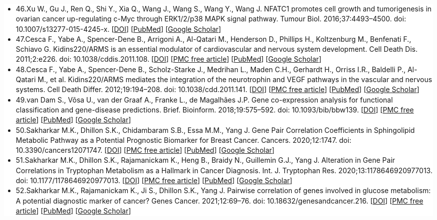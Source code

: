* 46.Xu W., Gu J., Ren Q., Shi Y., Xia Q., Wang J., Wang S., Wang Y., Wang J. NFATC1 promotes cell growth and tumorigenesis in ovarian cancer up-regulating c-Myc through ERK1/2/p38 MAPK signal pathway. Tumour Biol. 2016;37:4493–4500. doi: 10.1007/s13277-015-4245-x. [[DOI](https://doi.org/10.1007/s13277-015-4245-x)] [[PubMed](https://pubmed.ncbi.nlm.nih.gov/26501422/)] [[Google Scholar](https://scholar.google.com/scholar_lookup?journal=Tumour%20Biol.&title=NFATC1%20promotes%20cell%20growth%20and%20tumorigenesis%20in%20ovarian%20cancer%20up-regulating%20c-Myc%20through%20ERK1/2/p38%20MAPK%20signal%20pathway&author=W.%20Xu&author=J.%20Gu&author=Q.%20Ren&author=Y.%20Shi&author=Q.%20Xia&volume=37&publication_year=2016&pages=4493-4500&pmid=26501422&doi=10.1007/s13277-015-4245-x&)]
* 47.Cesca F., Yabe A., Spencer-Dene B., Arrigoni A., Al-Qatari M., Henderson D., Phillips H., Koltzenburg M., Benfenati F., Schiavo G. Kidins220/ARMS is an essential modulator of cardiovascular and nervous system development. Cell Death Dis. 2011;2:e226. doi: 10.1038/cddis.2011.108. [[DOI](https://doi.org/10.1038/cddis.2011.108)] [[PMC free article](/articles/PMC3223693/)] [[PubMed](https://pubmed.ncbi.nlm.nih.gov/22048169/)] [[Google Scholar](https://scholar.google.com/scholar_lookup?journal=Cell%20Death%20Dis.&title=Kidins220/ARMS%20is%20an%20essential%20modulator%20of%20cardiovascular%20and%20nervous%20system%20development&author=F.%20Cesca&author=A.%20Yabe&author=B.%20Spencer-Dene&author=A.%20Arrigoni&author=M.%20Al-Qatari&volume=2&publication_year=2011&pages=e226&pmid=22048169&doi=10.1038/cddis.2011.108&)]
* 48.Cesca F., Yabe A., Spencer-Dene B., Scholz-Starke J., Medrihan L., Maden C.H., Gerhardt H., Orriss I.R., Baldelli P., Al-Qatari M., et al. Kidins220/ARMS mediates the integration of the neurotrophin and VEGF pathways in the vascular and nervous systems. Cell Death Differ. 2012;19:194–208. doi: 10.1038/cdd.2011.141. [[DOI](https://doi.org/10.1038/cdd.2011.141)] [[PMC free article](/articles/PMC3263493/)] [[PubMed](https://pubmed.ncbi.nlm.nih.gov/22048155/)] [[Google Scholar](https://scholar.google.com/scholar_lookup?journal=Cell%20Death%20Differ.&title=Kidins220/ARMS%20mediates%20the%20integration%20of%20the%20neurotrophin%20and%20VEGF%20pathways%20in%20the%20vascular%20and%20nervous%20systems&author=F.%20Cesca&author=A.%20Yabe&author=B.%20Spencer-Dene&author=J.%20Scholz-Starke&author=L.%20Medrihan&volume=19&publication_year=2012&pages=194-208&pmid=22048155&doi=10.1038/cdd.2011.141&)]
* 49.van Dam S., Võsa U., van der Graaf A., Franke L., de Magalhães J.P. Gene co-expression analysis for functional classification and gene-disease predictions. Brief. Bioinform. 2018;19:575–592. doi: 10.1093/bib/bbw139. [[DOI](https://doi.org/10.1093/bib/bbw139)] [[PMC free article](/articles/PMC6054162/)] [[PubMed](https://pubmed.ncbi.nlm.nih.gov/28077403/)] [[Google Scholar](https://scholar.google.com/scholar_lookup?journal=Brief.%20Bioinform.&title=Gene%20co-expression%20analysis%20for%20functional%20classification%20and%20gene-disease%20predictions&author=S.%20van%20Dam&author=U.%20V%C3%B5sa&author=A.%20van%20der%20Graaf&author=L.%20Franke&author=J.P.%20de%20Magalh%C3%A3es&volume=19&publication_year=2018&pages=575-592&pmid=28077403&doi=10.1093/bib/bbw139&)]
* 50.Sakharkar M.K., Dhillon S.K., Chidambaram S.B., Essa M.M., Yang J. Gene Pair Correlation Coefficients in Sphingolipid Metabolic Pathway as a Potential Prognostic Biomarker for Breast Cancer. Cancers. 2020;12:1747. doi: 10.3390/cancers12071747. [[DOI](https://doi.org/10.3390/cancers12071747)] [[PMC free article](/articles/PMC7409333/)] [[PubMed](https://pubmed.ncbi.nlm.nih.gov/32630169/)] [[Google Scholar](https://scholar.google.com/scholar_lookup?journal=Cancers&title=Gene%20Pair%20Correlation%20Coefficients%20in%20Sphingolipid%20Metabolic%20Pathway%20as%20a%20Potential%20Prognostic%20Biomarker%20for%20Breast%20Cancer&author=M.K.%20Sakharkar&author=S.K.%20Dhillon&author=S.B.%20Chidambaram&author=M.M.%20Essa&author=J.%20Yang&volume=12&publication_year=2020&pages=1747&pmid=32630169&doi=10.3390/cancers12071747&)]
* 51.Sakharkar M.K., Dhillon S.K., Rajamanickam K., Heng B., Braidy N., Guillemin G.J., Yang J. Alteration in Gene Pair Correlations in Tryptophan Metabolism as a Hallmark in Cancer Diagnosis. Int. J. Tryptophan Res. 2020;13:1178646920977013. doi: 10.1177/1178646920977013. [[DOI](https://doi.org/10.1177/1178646920977013)] [[PMC free article](/articles/PMC7734567/)] [[PubMed](https://pubmed.ncbi.nlm.nih.gov/33354111/)] [[Google Scholar](https://scholar.google.com/scholar_lookup?journal=Int.%20J.%20Tryptophan%20Res.&title=Alteration%20in%20Gene%20Pair%20Correlations%20in%20Tryptophan%20Metabolism%20as%20a%20Hallmark%20in%20Cancer%20Diagnosis&author=M.K.%20Sakharkar&author=S.K.%20Dhillon&author=K.%20Rajamanickam&author=B.%20Heng&author=N.%20Braidy&volume=13&publication_year=2020&pages=1178646920977013&pmid=33354111&doi=10.1177/1178646920977013&)]
* 52.Sakharkar M.K., Rajamanickam K., Ji S., Dhillon S.K., Yang J. Pairwise correlation of genes involved in glucose metabolism: A potential diagnostic marker of cancer? Genes Cancer. 2021;12:69–76. doi: 10.18632/genesandcancer.216. [[DOI](https://doi.org/10.18632/genesandcancer.216)] [[PMC free article](/articles/PMC8211569/)] [[PubMed](https://pubmed.ncbi.nlm.nih.gov/34163562/)] [[Google Scholar](https://scholar.google.com/scholar_lookup?journal=Genes%20Cancer&title=Pairwise%20correlation%20of%20genes%20involved%20in%20glucose%20metabolism:%20A%20potential%20diagnostic%20marker%20of%20cancer?&author=M.K.%20Sakharkar&author=K.%20Rajamanickam&author=S.%20Ji&author=S.K.%20Dhillon&author=J.%20Yang&volume=12&publication_year=2021&pages=69-76&pmid=34163562&doi=10.18632/genesandcancer.216&)]